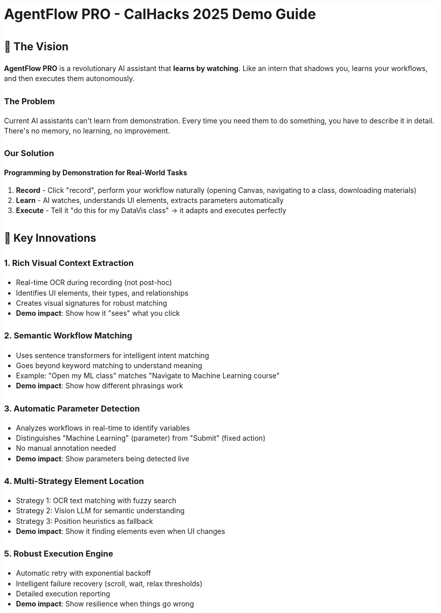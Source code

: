 # AgentFlow PRO - CalHacks 2025 Demo Guide

## 🚀 The Vision

**AgentFlow PRO** is a revolutionary AI assistant that **learns by watching**. Like an intern that shadows you, learns your workflows, and then executes them autonomously.

### The Problem

Current AI assistants can't learn from demonstration. Every time you need them to do something, you have to describe it in detail. There's no memory, no learning, no improvement.

### Our Solution

**Programming by Demonstration for Real-World Tasks**

1. **Record** - Click "record", perform your workflow naturally (opening Canvas, navigating to a class, downloading materials)
2. **Learn** - AI watches, understands UI elements, extracts parameters automatically
3. **Execute** - Tell it "do this for my DataVis class" → it adapts and executes perfectly

## 🎯 Key Innovations

### 1. **Rich Visual Context Extraction**
- Real-time OCR during recording (not post-hoc)
- Identifies UI elements, their types, and relationships
- Creates visual signatures for robust matching
- **Demo impact**: Show how it "sees" what you click

### 2. **Semantic Workflow Matching**
- Uses sentence transformers for intelligent intent matching
- Goes beyond keyword matching to understand meaning
- Example: "Open my ML class" matches "Navigate to Machine Learning course"
- **Demo impact**: Show how different phrasings work

### 3. **Automatic Parameter Detection**
- Analyzes workflows in real-time to identify variables
- Distinguishes "Machine Learning" (parameter) from "Submit" (fixed action)
- No manual annotation needed
- **Demo impact**: Show parameters being detected live

### 4. **Multi-Strategy Element Location**
- Strategy 1: OCR text matching with fuzzy search
- Strategy 2: Vision LLM for semantic understanding
- Strategy 3: Position heuristics as fallback
- **Demo impact**: Show it finding elements even when UI changes

### 5. **Robust Execution Engine**
- Automatic retry with exponential backoff
- Intelligent failure recovery (scroll, wait, relax thresholds)
- Detailed execution reporting
- **Demo impact**: Show resilience when things go wrong
